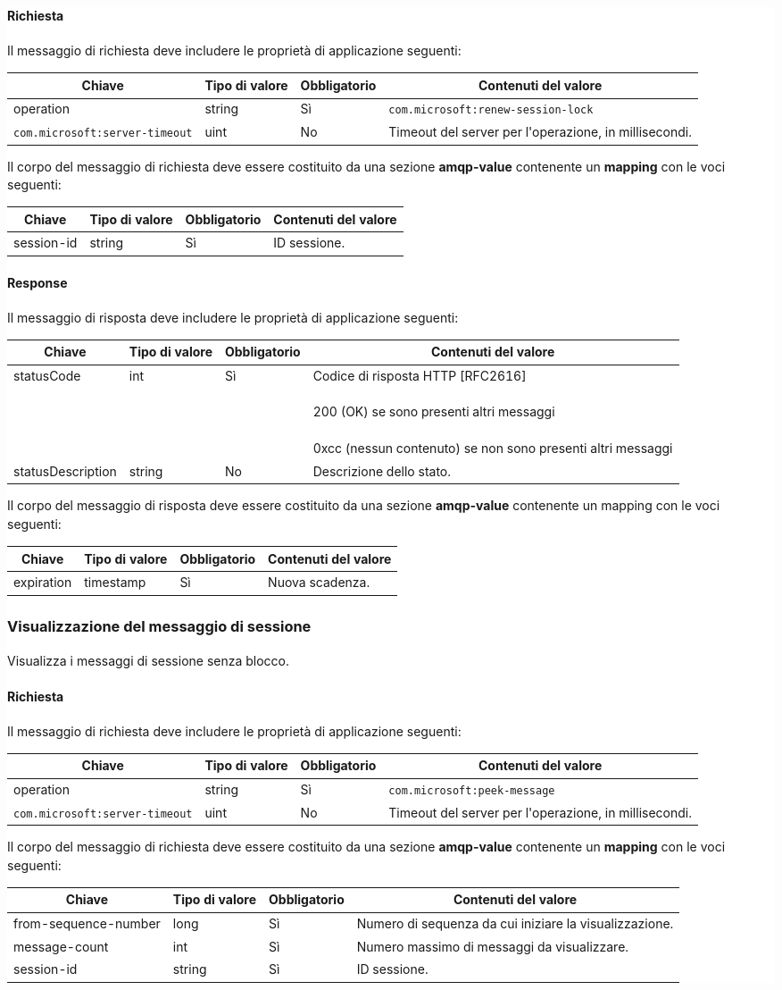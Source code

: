 #### <a name="request"></a>Richiesta  

Il messaggio di richiesta deve includere le proprietà di applicazione seguenti:  
  
|Chiave|Tipo di valore|Obbligatorio|Contenuti del valore|  
|---------|----------------|--------------|--------------------|  
|operation|string|Sì|`com.microsoft:renew-session-lock`|  
|`com.microsoft:server-timeout`|uint|No|Timeout del server per l'operazione, in millisecondi.|  
  
Il corpo del messaggio di richiesta deve essere costituito da una sezione **amqp-value** contenente un **mapping** con le voci seguenti:  
  
|Chiave|Tipo di valore|Obbligatorio|Contenuti del valore|  
|---------|----------------|--------------|--------------------|  
|session-id|string|Sì|ID sessione.|  
  
#### <a name="response"></a>Response  

Il messaggio di risposta deve includere le proprietà di applicazione seguenti:  
  
|Chiave|Tipo di valore|Obbligatorio|Contenuti del valore|  
|---------|----------------|--------------|--------------------|  
|statusCode|int|Sì|Codice di risposta HTTP [RFC2616]<br /><br /> 200 (OK) se sono presenti altri messaggi<br /><br /> 0xcc (nessun contenuto) se non sono presenti altri messaggi|  
|statusDescription|string|No|Descrizione dello stato.|  
  
Il corpo del messaggio di risposta deve essere costituito da una sezione **amqp-value** contenente un mapping con le voci seguenti:  
  
|Chiave|Tipo di valore|Obbligatorio|Contenuti del valore|  
|---------|----------------|--------------|--------------------|  
|expiration|timestamp|Sì|Nuova scadenza.|  
  
### <a name="peek-session-message"></a>Visualizzazione del messaggio di sessione  

Visualizza i messaggi di sessione senza blocco.  
  
#### <a name="request"></a>Richiesta  

Il messaggio di richiesta deve includere le proprietà di applicazione seguenti:  
  
|Chiave|Tipo di valore|Obbligatorio|Contenuti del valore|  
|---------|----------------|--------------|--------------------|  
|operation|string|Sì|`com.microsoft:peek-message`|  
|`com.microsoft:server-timeout`|uint|No|Timeout del server per l'operazione, in millisecondi.|  
  
Il corpo del messaggio di richiesta deve essere costituito da una sezione **amqp-value** contenente un **mapping** con le voci seguenti:  
  
|Chiave|Tipo di valore|Obbligatorio|Contenuti del valore|  
|---------|----------------|--------------|--------------------|  
|from-sequence-number|long|Sì|Numero di sequenza da cui iniziare la visualizzazione.|  
|message-count|int|Sì|Numero massimo di messaggi da visualizzare.|  
|session-id|string|Sì|ID sessione.|  
  

[Panoramica di AMQP per il bus di servizio]: service-bus-amqp-overview.md
[Supporto di AMQP 1.0 per code e argomenti partizionati del bus di servizio]: service-bus-partitioned-queues-and-topics-amqp-overview.md
[AMQP nel bus di servizio per Windows Server]: https://msdn.microsoft.com/library/dn574799.asp